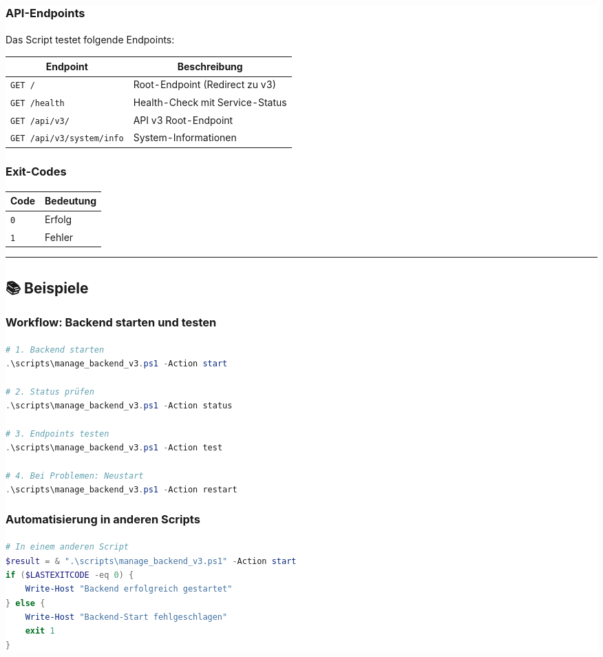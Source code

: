 ### API-Endpoints

Das Script testet folgende Endpoints:

| Endpoint | Beschreibung |
|----------|--------------|
| `GET /` | Root-Endpoint (Redirect zu v3) |
| `GET /health` | Health-Check mit Service-Status |
| `GET /api/v3/` | API v3 Root-Endpoint |
| `GET /api/v3/system/info` | System-Informationen |

### Exit-Codes

| Code | Bedeutung |
|------|-----------|
| `0` | Erfolg |
| `1` | Fehler |

---

## 📚 Beispiele

### Workflow: Backend starten und testen

```powershell
# 1. Backend starten
.\scripts\manage_backend_v3.ps1 -Action start

# 2. Status prüfen
.\scripts\manage_backend_v3.ps1 -Action status

# 3. Endpoints testen
.\scripts\manage_backend_v3.ps1 -Action test

# 4. Bei Problemen: Neustart
.\scripts\manage_backend_v3.ps1 -Action restart
```

### Automatisierung in anderen Scripts

```powershell
# In einem anderen Script
$result = & ".\scripts\manage_backend_v3.ps1" -Action start
if ($LASTEXITCODE -eq 0) {
    Write-Host "Backend erfolgreich gestartet"
} else {
    Write-Host "Backend-Start fehlgeschlagen"
    exit 1
}
```
